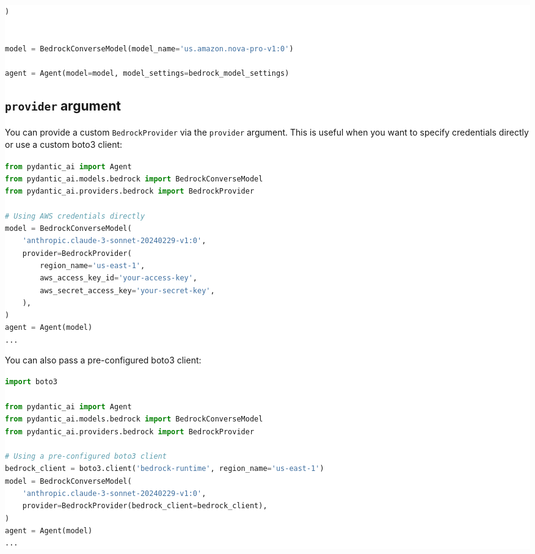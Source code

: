 ```python
)


model = BedrockConverseModel(model_name='us.amazon.nova-pro-v1:0')

agent = Agent(model=model, model_settings=bedrock_model_settings)

```

## `provider` argument

You can provide a custom `BedrockProvider` via the `provider` argument. This is useful when you want to specify credentials directly or use a custom boto3 client:

```python
from pydantic_ai import Agent
from pydantic_ai.models.bedrock import BedrockConverseModel
from pydantic_ai.providers.bedrock import BedrockProvider

# Using AWS credentials directly
model = BedrockConverseModel(
    'anthropic.claude-3-sonnet-20240229-v1:0',
    provider=BedrockProvider(
        region_name='us-east-1',
        aws_access_key_id='your-access-key',
        aws_secret_access_key='your-secret-key',
    ),
)
agent = Agent(model)
...

```

You can also pass a pre-configured boto3 client:

```python
import boto3

from pydantic_ai import Agent
from pydantic_ai.models.bedrock import BedrockConverseModel
from pydantic_ai.providers.bedrock import BedrockProvider

# Using a pre-configured boto3 client
bedrock_client = boto3.client('bedrock-runtime', region_name='us-east-1')
model = BedrockConverseModel(
    'anthropic.claude-3-sonnet-20240229-v1:0',
    provider=BedrockProvider(bedrock_client=bedrock_client),
)
agent = Agent(model)
...

```
